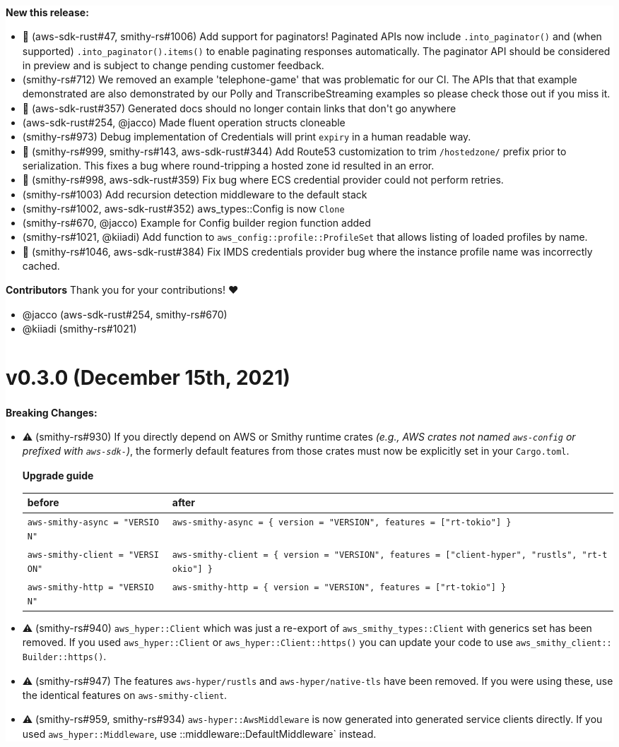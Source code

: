 **New this release:**
- 🎉 (aws-sdk-rust#47, smithy-rs#1006) Add support for paginators! Paginated APIs now include `.into_paginator()` and (when supported) `.into_paginator().items()` to enable paginating responses automatically. The paginator API should be considered in preview and is subject to change pending customer feedback.
- (smithy-rs#712) We removed an example 'telephone-game' that was problematic for our CI.
    The APIs that that example demonstrated are also demonstrated by our Polly
    and TranscribeStreaming examples so please check those out if you miss it.
- 🐛 (aws-sdk-rust#357) Generated docs should no longer contain links that don't go anywhere
- (aws-sdk-rust#254, @jacco) Made fluent operation structs cloneable
- (smithy-rs#973) Debug implementation of Credentials will print `expiry` in a human readable way.
- 🐛 (smithy-rs#999, smithy-rs#143, aws-sdk-rust#344) Add Route53 customization to trim `/hostedzone/` prefix prior to serialization. This fixes a bug where round-tripping a hosted zone id resulted in an error.
- 🐛 (smithy-rs#998, aws-sdk-rust#359) Fix bug where ECS credential provider could not perform retries.
- (smithy-rs#1003) Add recursion detection middleware to the default stack
- (smithy-rs#1002, aws-sdk-rust#352) aws_types::Config is now `Clone`
- (smithy-rs#670, @jacco) Example for Config builder region function added
- (smithy-rs#1021, @kiiadi) Add function to `aws_config::profile::ProfileSet` that allows listing of loaded profiles by name.
- 🐛 (smithy-rs#1046, aws-sdk-rust#384) Fix IMDS credentials provider bug where the instance profile name was incorrectly cached.

**Contributors**
Thank you for your contributions! ❤
- @jacco (aws-sdk-rust#254, smithy-rs#670)
- @kiiadi (smithy-rs#1021)


v0.3.0 (December 15th, 2021)
============================
**Breaking Changes:**
- ⚠ (smithy-rs#930) If you directly depend on AWS or Smithy runtime crates _(e.g., AWS crates not named `aws-config` or prefixed with `aws-sdk-`)_,
    the formerly default features from those crates must now be explicitly set in your `Cargo.toml`.

    **Upgrade guide**

    | before                          | after                                                                                            |
    | ------------------------------- | ------------------------------------------------------------------------------------------------ |
    | `aws-smithy-async = "VERSION"`  | `aws-smithy-async = { version = "VERSION", features = ["rt-tokio"] }`                            |
    | `aws-smithy-client = "VERSION"` | `aws-smithy-client = { version = "VERSION", features = ["client-hyper", "rustls", "rt-tokio"] }` |
    | `aws-smithy-http = "VERSION"`   | `aws-smithy-http = { version = "VERSION", features = ["rt-tokio"] }`                             |
- ⚠ (smithy-rs#940) `aws_hyper::Client` which was just a re-export of `aws_smithy_types::Client` with generics set has been removed. If you used
    `aws_hyper::Client` or `aws_hyper::Client::https()` you can update your code to use `aws_smithy_client::Builder::https()`.
- ⚠ (smithy-rs#947) The features `aws-hyper/rustls` and `aws-hyper/native-tls` have been removed. If you were using these, use the identical features on `aws-smithy-client`.
- ⚠ (smithy-rs#959, smithy-rs#934) `aws-hyper::AwsMiddleware` is now generated into generated service clients directly. If you used `aws_hyper::Middleware`, use <service>::middleware::DefaultMiddleware` instead.
